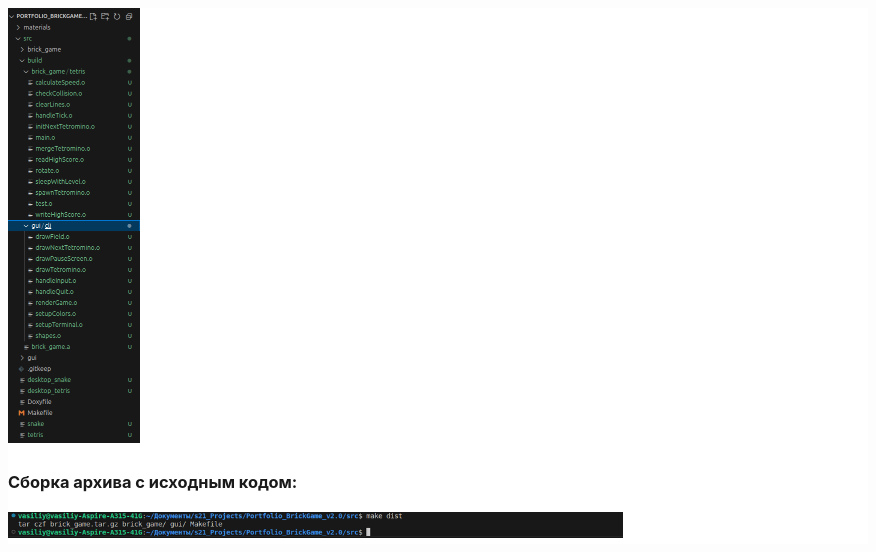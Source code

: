   <img src="images/all.png" alt="all" width="132" height="435">
</p>

### Сборка архива с исходным кодом:  
<p align="left">
  <img src="images/dist.png" alt="dist" width="615" height="27">
</p>
